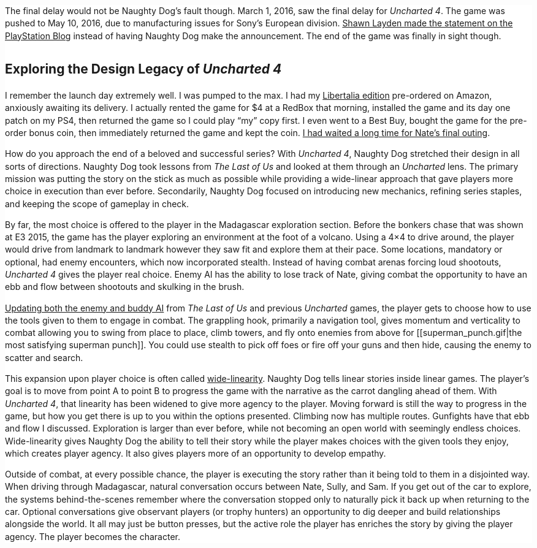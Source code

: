 The final delay would not be Naughty Dog’s fault though. March 1, 2016, saw the final delay for *Uncharted 4*. The game was pushed to May 10, 2016, due to manufacturing issues for Sony’s European division. [Shawn Layden made the statement on the PlayStation Blog](https://blog.us.playstation.com/2016/03/01/new-release-date-for-uncharted-4-a-thiefs-end/) instead of having Naughty Dog make the announcement. The end of the game was finally in sight though.

## Exploring the Design Legacy of *Uncharted 4*

I remember the launch day extremely well. I was pumped to the max. I had my [Libertalia edition](https://farm1.staticflickr.com/694/20763066950_dce28616d8_b.jpg) pre-ordered on Amazon, anxiously awaiting its delivery. I actually rented the game for $4 at a RedBox that morning, installed the game and its day one patch on my PS4, then returned the game so I could play “my” copy first. I even went to a Best Buy, bought the game for the pre-order bonus coin, then immediately returned the game and kept the coin. [I had waited a long time for Nate’s final outing](https://www.instagram.com/p/BFPbz1qtQcp/).

How do you approach the end of a beloved and successful series? With *Uncharted 4*, Naughty Dog stretched their design in all sorts of directions. Naughty Dog took lessons from *The Last of Us* and looked at them through an *Uncharted* lens. The primary mission was putting the story on the stick as much as possible while providing a wide-linear approach that gave players more choice in execution than ever before. Secondarily, Naughty Dog focused on introducing new mechanics, refining series staples, and keeping the scope of gameplay in check.

By far, the most choice is offered to the player in the Madagascar exploration section. Before the bonkers chase that was shown at E3 2015, the game has the player exploring an environment at the foot of a volcano. Using a 4×4 to drive around, the player would drive from landmark to landmark however they saw fit and explore them at their pace. Some locations, mandatory or optional, had enemy encounters, which now incorporated stealth. Instead of having combat arenas forcing loud shootouts, *Uncharted 4* gives the player real choice. Enemy AI has the ability to lose track of Nate, giving combat the opportunity to have an ebb and flow between shootouts and skulking in the brush.

[Updating both the enemy and buddy AI](https://80.lv/articles/behind-the-scenes-ai-of-uncharted-4/) from *The Last of Us* and previous *Uncharted* games, the player gets to choose how to use the tools given to them to engage in combat. The grappling hook, primarily a navigation tool, gives momentum and verticality to combat allowing you to swing from place to place, climb towers, and fly onto enemies from above for [[superman_punch.gif|the most satisfying superman punch]]. You could use stealth to pick off foes or fire off your guns and then hide, causing the enemy to scatter and search.

This expansion upon player choice is often called [wide-linearity](https://www.gamespot.com/articles/uncharted-4-s-neil-druckmann-we-are-bringing-closu/1100-6428273/). Naughty Dog tells linear stories inside linear games. The player’s goal is to move from point A to point B to progress the game with the narrative as the carrot dangling ahead of them. With *Uncharted 4*, that linearity has been widened to give more agency to the player. Moving forward is still the way to progress in the game, but how you get there is up to you within the options presented. Climbing now has multiple routes. Gunfights have that ebb and flow I discussed. Exploration is larger than ever before, while not becoming an open world with seemingly endless choices. Wide-linearity gives Naughty Dog the ability to tell their story while the player makes choices with the given tools they enjoy, which creates player agency. It also gives players more of an opportunity to develop empathy.

Outside of combat, at every possible chance, the player is executing the story rather than it being told to them in a disjointed way. When driving through Madagascar, natural conversation occurs between Nate, Sully, and Sam. If you get out of the car to explore, the systems behind-the-scenes remember where the conversation stopped only to naturally pick it back up when returning to the car. Optional conversations give observant players (or trophy hunters) an opportunity to dig deeper and build relationships alongside the world. It all may just be button presses, but the active role the player has enriches the story by giving the player agency. The player becomes the character.


[^1]: This chart counts *The Last of Us Part II* from Naughty Dog, and *Ghost of Tsushima* from Sucker Punch. It does not include the *Horizon Zero Dawn: The Frozen Wilds* DLC from Guerrilla.
[^2]: It is important to note that Insomniac was purchased by Sony in 2019, near the end of the generation. Up until the purchase, Insomniac made numerous second party titles for various platforms of varying quality. Insomniac has released 14 games since 2014 according to [Wikipedia](https://en.wikipedia.org/wiki/Insomniac_Games#Games_developed), far outpacing any Sony first party studio. This data focuses solely on their PS4 exclusives during that time.
[^3]: This chart was made before *The Last of Us Part II* and *Ghost of Tsushima* were released and reviewed critically.
[^4]: This chart was made before *The Last of Us Part II* and *Ghost of Tsushima* were released and reviewed critically.
[^5]: This chart was made before *The Last of Us Part II* and *Ghost of Tsushima* were released and reviewed critically. Sucker Punch is not included since *Ghost of Tsushima* will be their third game this generation.